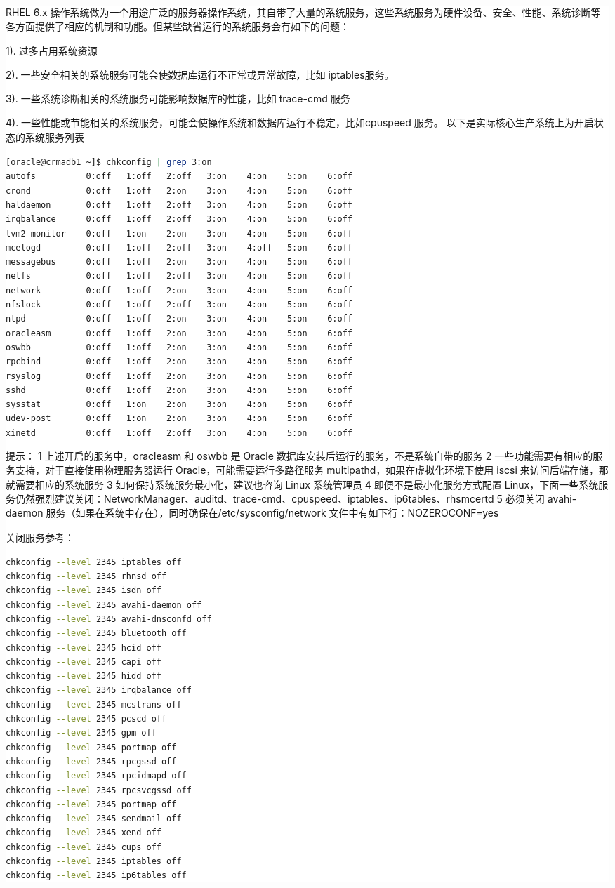 RHEL 6.x 操作系统做为一个用途广泛的服务器操作系统，其自带了大量的系统服务，这些系统服务为硬件设备、安全、性能、系统诊断等各方面提供了相应的机制和功能。但某些缺省运行的系统服务会有如下的问题：

1).  过多占用系统资源

2).  一些安全相关的系统服务可能会使数据库运行不正常或异常故障，比如 iptables服务。

3).  一些系统诊断相关的系统服务可能影响数据库的性能，比如 trace-cmd 服务

4).  一些性能或节能相关的系统服务，可能会使操作系统和数据库运行不稳定，比如cpuspeed 服务。 以下是实际核心生产系统上为开启状态的系统服务列表

```bash
[oracle@crmadb1 ~]$ chkconfig | grep 3:on
autofs          0:off   1:off   2:off   3:on    4:on    5:on    6:off
crond           0:off   1:off   2:on    3:on    4:on    5:on    6:off
haldaemon       0:off   1:off   2:off   3:on    4:on    5:on    6:off
irqbalance      0:off   1:off   2:off   3:on    4:on    5:on    6:off
lvm2-monitor    0:off   1:on    2:on    3:on    4:on    5:on    6:off
mcelogd         0:off   1:off   2:off   3:on    4:off   5:on    6:off
messagebus      0:off   1:off   2:on    3:on    4:on    5:on    6:off
netfs           0:off   1:off   2:off   3:on    4:on    5:on    6:off
network         0:off   1:off   2:on    3:on    4:on    5:on    6:off
nfslock         0:off   1:off   2:off   3:on    4:on    5:on    6:off
ntpd            0:off   1:off   2:on    3:on    4:on    5:on    6:off
oracleasm       0:off   1:off   2:on    3:on    4:on    5:on    6:off
oswbb           0:off   1:off   2:on    3:on    4:on    5:on    6:off
rpcbind         0:off   1:off   2:on    3:on    4:on    5:on    6:off
rsyslog         0:off   1:off   2:on    3:on    4:on    5:on    6:off
sshd            0:off   1:off   2:on    3:on    4:on    5:on    6:off
sysstat         0:off   1:on    2:on    3:on    4:on    5:on    6:off
udev-post       0:off   1:on    2:on    3:on    4:on    5:on    6:off
xinetd          0:off   1:off   2:off   3:on    4:on    5:on    6:off
```

提示：
1 上述开启的服务中，oracleasm 和 oswbb 是 Oracle 数据库安装后运行的服务，不是系统自带的服务
2 一些功能需要有相应的服务支持，对于直接使用物理服务器运行 Oracle，可能需要运行多路径服务 multipathd，如果在虚拟化环境下使用 iscsi 来访问后端存储，那就需要相应的系统服务
3 如何保持系统服务最小化，建议也咨询 Linux 系统管理员
4 即便不是最小化服务方式配置 Linux，下面一些系统服务仍然强烈建议关闭：NetworkManager、auditd、trace-cmd、cpuspeed、iptables、ip6tables、rhsmcertd
5 必须关闭 avahi-daemon 服务（如果在系统中存在），同时确保在/etc/sysconfig/network 文件中有如下行：NOZEROCONF=yes

关闭服务参考：

```bash
chkconfig --level 2345 iptables off
chkconfig --level 2345 rhnsd off
chkconfig --level 2345 isdn off
chkconfig --level 2345 avahi-daemon off
chkconfig --level 2345 avahi-dnsconfd off
chkconfig --level 2345 bluetooth off
chkconfig --level 2345 hcid off
chkconfig --level 2345 capi off
chkconfig --level 2345 hidd off
chkconfig --level 2345 irqbalance off
chkconfig --level 2345 mcstrans off
chkconfig --level 2345 pcscd off
chkconfig --level 2345 gpm off
chkconfig --level 2345 portmap off
chkconfig --level 2345 rpcgssd off
chkconfig --level 2345 rpcidmapd off
chkconfig --level 2345 rpcsvcgssd off
chkconfig --level 2345 portmap off
chkconfig --level 2345 sendmail off
chkconfig --level 2345 xend off
chkconfig --level 2345 cups off
chkconfig --level 2345 iptables off
chkconfig --level 2345 ip6tables off
```